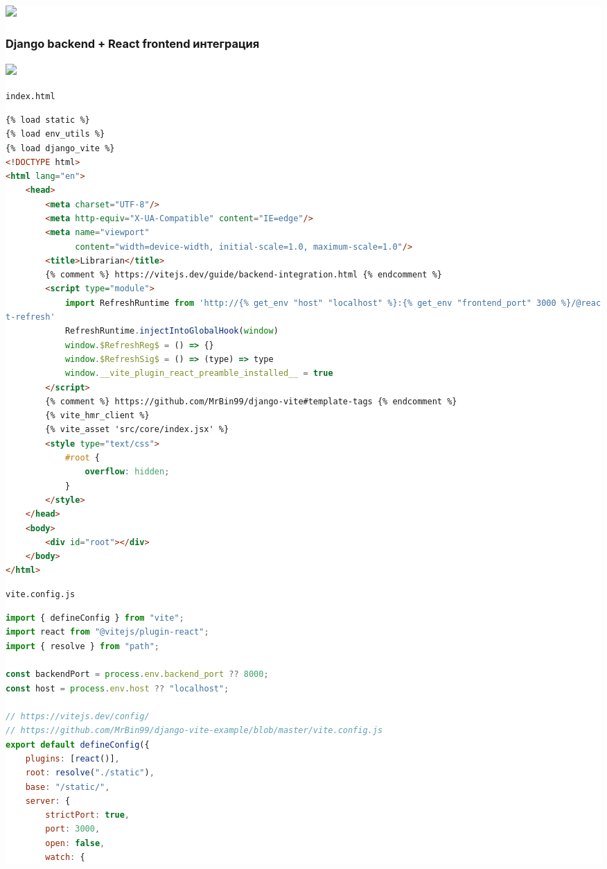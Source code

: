 ![](https://i.imgur.com/L135jtQ.png)


### Django backend + React frontend интеграция

![](https://i.imgur.com/xyXEBPv.png)

`index.html`
```html
{% load static %}
{% load env_utils %}
{% load django_vite %}
<!DOCTYPE html>
<html lang="en">
    <head>
        <meta charset="UTF-8"/>
        <meta http-equiv="X-UA-Compatible" content="IE=edge"/>
        <meta name="viewport"
              content="width=device-width, initial-scale=1.0, maximum-scale=1.0"/>
        <title>Librarian</title>
        {% comment %} https://vitejs.dev/guide/backend-integration.html {% endcomment %}
        <script type="module">
            import RefreshRuntime from 'http://{% get_env "host" "localhost" %}:{% get_env "frontend_port" 3000 %}/@react-refresh'
            RefreshRuntime.injectIntoGlobalHook(window)
            window.$RefreshReg$ = () => {}
            window.$RefreshSig$ = () => (type) => type
            window.__vite_plugin_react_preamble_installed__ = true
        </script>
        {% comment %} https://github.com/MrBin99/django-vite#template-tags {% endcomment %}
        {% vite_hmr_client %}
        {% vite_asset 'src/core/index.jsx' %}
        <style type="text/css">
            #root {
                overflow: hidden;
            }
        </style>
    </head>
    <body>
        <div id="root"></div>
    </body>
</html>
```

`vite.config.js`
```js
import { defineConfig } from "vite";
import react from "@vitejs/plugin-react";
import { resolve } from "path";

const backendPort = process.env.backend_port ?? 8000;
const host = process.env.host ?? "localhost";

// https://vitejs.dev/config/
// https://github.com/MrBin99/django-vite-example/blob/master/vite.config.js
export default defineConfig({
    plugins: [react()],
    root: resolve("./static"),
    base: "/static/",
    server: {
        strictPort: true,
        port: 3000,
        open: false,
        watch: {
```